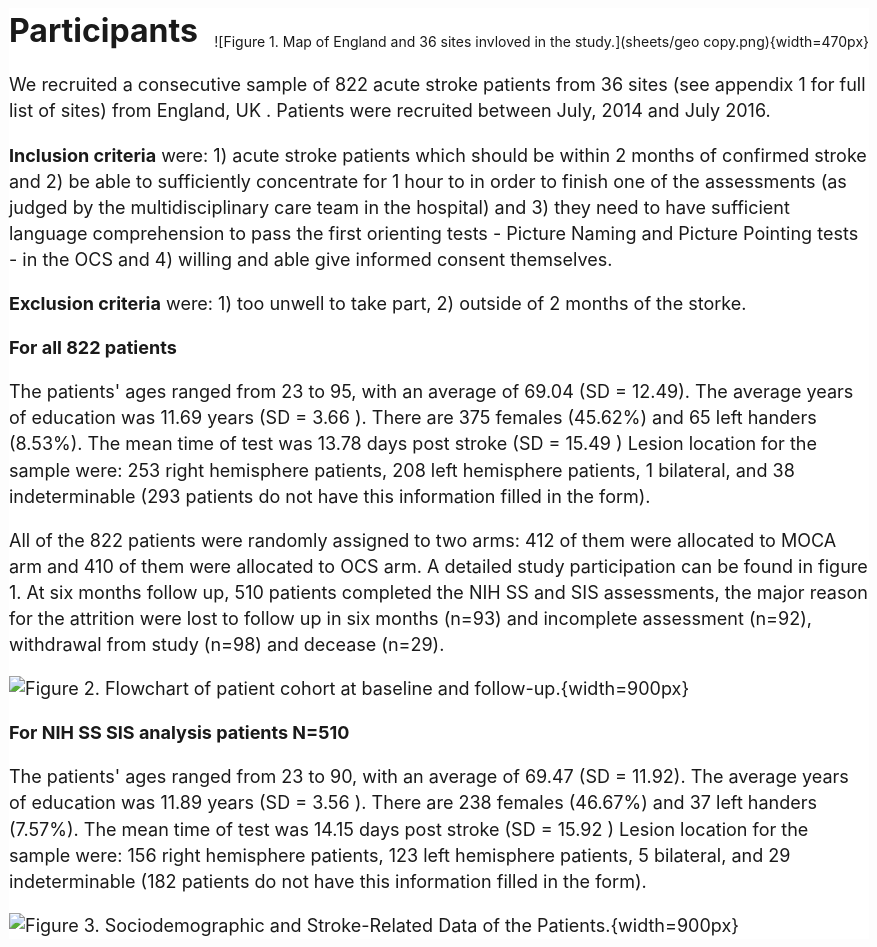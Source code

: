 







<div style= "float:right;position: relative; top: 10px;">

![Figure 1. Map of England and 36 sites invloved in the study.](sheets/geo copy.png){width=470px}
</div>

  <font size="6"> **Participants**</font>


 <font size="4"> 

 
  We recruited a consecutive sample of 822 acute stroke patients from 36 sites (see appendix 1 for full list of sites) from England, UK . Patients were recruited between July, 2014 and July 2016.

  **Inclusion criteria** were: 1) acute stroke patients which should be within 2 months of confirmed stroke and 2) be able to sufficiently concentrate for 1 hour to in order to finish one of the assessments (as judged by the multidisciplinary care team in the hospital) and 3) they need to have sufficient language comprehension to pass the first orienting tests - Picture Naming and Picture Pointing tests - in the OCS and 4) willing and able give informed consent themselves.

  **Exclusion criteria** were: 1) too unwell to take part, 2) outside of 2 months of the storke. 


**For all 822 patients**

  The patients' ages ranged from 23 to 95, with an average of 69.04 (SD = 12.49). The average years of education was 11.69 years (SD = 3.66 ). There are 375  females (45.62%) and 65 left handers (8.53%). The mean time of test was  13.78 days post stroke (SD = 15.49 ) Lesion location for the sample were: 253 right hemisphere patients, 208 left hemisphere patients, 1 bilateral, and 38 indeterminable (293 patients do not have this information filled in the form).

  All of the 822 patients were randomly assigned to two arms: 412 of them were allocated to MOCA arm and 410 of them were allocated to OCS arm. A detailed study participation can be found in figure 1. At six months follow up, 510 patients completed the NIH SS and SIS assessments, the major reason for the attrition were lost to follow up in six months (n=93) and incomplete assessment (n=92), withdrawal from study (n=98) and decease (n=29). 
  
![Figure 2. Flowchart of patient cohort at baseline and follow-up.](sheets/chart.png){width=900px}





**For NIH SS  SIS analysis patients N=510**

 The patients' ages ranged from 23 to 90, with an average of 69.47 (SD = 11.92). The average years of education was 11.89 years (SD = 3.56 ). There are 238  females (46.67%) and 37 left handers (7.57%). The mean time of test was  14.15 days post stroke (SD = 15.92 ) Lesion location for the sample were: 156 right hemisphere patients, 123 left hemisphere patients, 5 bilateral, and 29 indeterminable (182 patients do not have this information filled in the form).




![Figure 3. Sociodemographic and Stroke-Related Data of the Patients.](sheets/table.png){width=900px}

